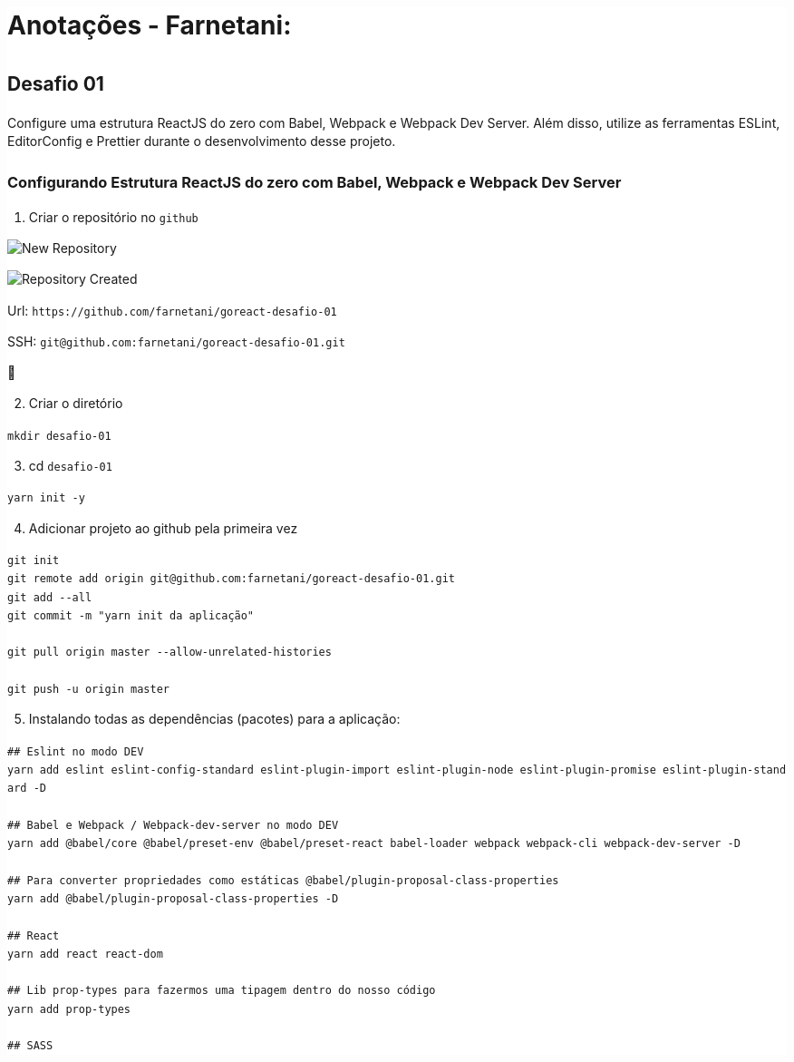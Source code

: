 # Anotações - Farnetani:

## Desafio 01

Configure uma estrutura ReactJS do zero com Babel, Webpack e Webpack Dev Server. Além disso, utilize as ferramentas ESLint, EditorConfig e Prettier durante o desenvolvimento desse projeto.

### Configurando Estrutura ReactJS do zero com Babel, Webpack e Webpack Dev Server

1. Criar o repositório no `github`

![New Repository](https://i.imgur.com/rlzTpO5.png)

![Repository Created](https://i.imgur.com/VitiUBx.png)

Url: `https://github.com/farnetani/goreact-desafio-01`

SSH: `git@github.com:farnetani/goreact-desafio-01.git`

:clap:

2. Criar o diretório

```
mkdir desafio-01
```

3. cd `desafio-01`

```
yarn init -y
```

4. Adicionar projeto ao github pela primeira vez

```
git init
git remote add origin git@github.com:farnetani/goreact-desafio-01.git
git add --all
git commit -m "yarn init da aplicação"

git pull origin master --allow-unrelated-histories

git push -u origin master
```

5. Instalando todas as dependências (pacotes) para a aplicação:

```
## Eslint no modo DEV
yarn add eslint eslint-config-standard eslint-plugin-import eslint-plugin-node eslint-plugin-promise eslint-plugin-standard -D

## Babel e Webpack / Webpack-dev-server no modo DEV
yarn add @babel/core @babel/preset-env @babel/preset-react babel-loader webpack webpack-cli webpack-dev-server -D

## Para converter propriedades como estáticas @babel/plugin-proposal-class-properties
yarn add @babel/plugin-proposal-class-properties -D

## React
yarn add react react-dom

## Lib prop-types para fazermos uma tipagem dentro do nosso código
yarn add prop-types

## SASS
```